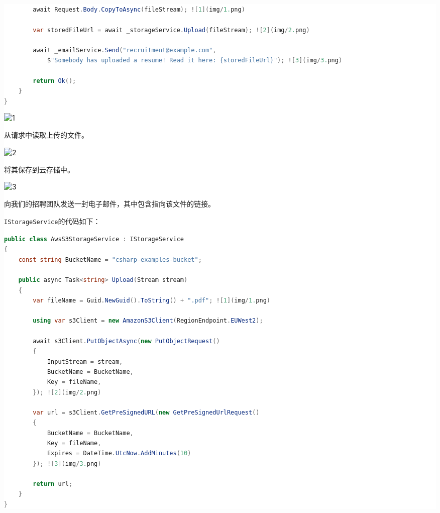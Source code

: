 ```cs
        await Request.Body.CopyToAsync(fileStream); ![1](img/1.png)

        var storedFileUrl = await _storageService.Upload(fileStream); ![2](img/2.png)

        await _emailService.Send("recruitment@example.com",
            $"Somebody has uploaded a resume! Read it here: {storedFileUrl}"); ![3](img/3.png)

        return Ok();
    }
}
```

![1](img/#co_modernizing__net_applications___span_class__keep_together__to_serverless__span__CO1-1)

从请求中读取上传的文件。

![2](img/#co_modernizing__net_applications___span_class__keep_together__to_serverless__span__CO1-2)

将其保存到云存储中。

![3](img/#co_modernizing__net_applications___span_class__keep_together__to_serverless__span__CO1-3)

向我们的招聘团队发送一封电子邮件，其中包含指向该文件的链接。

`IStorageService`的代码如下：

```cs
public class AwsS3StorageService : IStorageService
{
    const string BucketName = "csharp-examples-bucket";

    public async Task<string> Upload(Stream stream)
    {
        var fileName = Guid.NewGuid().ToString() + ".pdf"; ![1](img/1.png)

        using var s3Client = new AmazonS3Client(RegionEndpoint.EUWest2);

        await s3Client.PutObjectAsync(new PutObjectRequest()
        {
            InputStream = stream,
            BucketName = BucketName,
            Key = fileName,
        }); ![2](img/2.png)

        var url = s3Client.GetPreSignedURL(new GetPreSignedUrlRequest()
        {
            BucketName = BucketName,
            Key = fileName,
            Expires = DateTime.UtcNow.AddMinutes(10)
        }); ![3](img/3.png)

        return url;
    }
}
```
